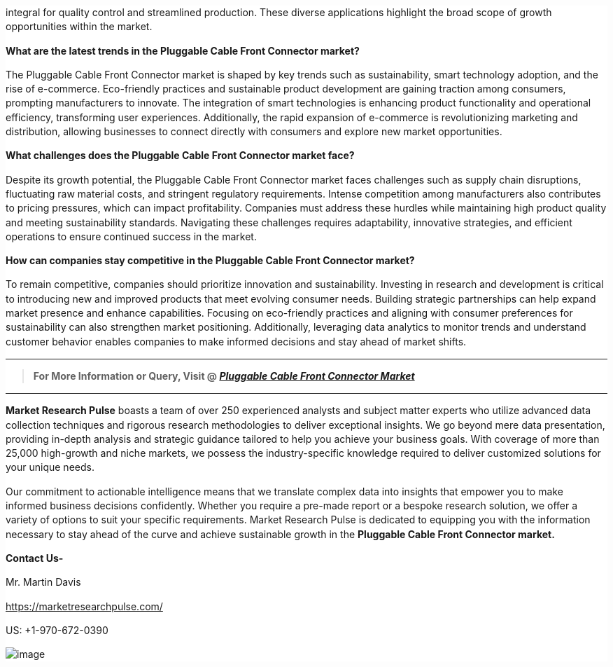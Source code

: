 integral for quality control and streamlined production. These diverse applications highlight the broad scope of growth opportunities within the market.</p><p><strong>What are the latest trends in the Pluggable Cable Front Connector market?</strong></p><p>The Pluggable Cable Front Connector market is shaped by key trends such as sustainability, smart technology adoption, and the rise of e-commerce. Eco-friendly practices and sustainable product development are gaining traction among consumers, prompting manufacturers to innovate. The integration of smart technologies is enhancing product functionality and operational efficiency, transforming user experiences. Additionally, the rapid expansion of e-commerce is revolutionizing marketing and distribution, allowing businesses to connect directly with consumers and explore new market opportunities.</p><p><strong>What challenges does the Pluggable Cable Front Connector market face?</strong></p><p>Despite its growth potential, the Pluggable Cable Front Connector market faces challenges such as supply chain disruptions, fluctuating raw material costs, and stringent regulatory requirements. Intense competition among manufacturers also contributes to pricing pressures, which can impact profitability. Companies must address these hurdles while maintaining high product quality and meeting sustainability standards. Navigating these challenges requires adaptability, innovative strategies, and efficient operations to ensure continued success in the market.</p><p><strong>How can companies stay competitive in the Pluggable Cable Front Connector market?</strong></p><p>To remain competitive, companies should prioritize innovation and sustainability. Investing in research and development is critical to introducing new and improved products that meet evolving consumer needs. Building strategic partnerships can help expand market presence and enhance capabilities. Focusing on eco-friendly practices and aligning with consumer preferences for sustainability can also strengthen market positioning. Additionally, leveraging data analytics to monitor trends and understand customer behavior enables companies to make informed decisions and stay ahead of market shifts.</p><hr /><blockquote><p><strong>For More Information or Query, Visit @&nbsp;<em><a href="https://marketresearchpulse.com/report/18159/pluggable-cable-front-connector-market?utm_source=Linkedin&utm_medium=026">Pluggable Cable Front Connector Market</a></em></strong></p></blockquote><hr /><p><strong>Market Research Pulse</strong> boasts a team of over 250 experienced analysts and subject matter experts who utilize advanced data collection techniques and rigorous research methodologies to deliver exceptional insights. We go beyond mere data presentation, providing in-depth analysis and strategic guidance tailored to help you achieve your business goals. With coverage of more than 25,000 high-growth and niche markets, we possess the industry-specific knowledge required to deliver customized solutions for your unique needs.</p><p>Our commitment to actionable intelligence means that we translate complex data into insights that empower you to make informed business decisions confidently. Whether you require a pre-made report or a bespoke research solution, we offer a variety of options to suit your specific requirements. Market Research Pulse is dedicated to equipping you with the information necessary to stay ahead of the curve and achieve sustainable growth in the <strong>Pluggable Cable Front Connector market.</strong></p><p><strong>Contact Us-</strong></p><p>Mr. Martin Davis</p><p>https://marketresearchpulse.com/</p><p>US: +1-970-672-0390</p>
![image](https://github.com/user-attachments/assets/d7747b5b-270a-435a-a52b-7350ceaaa54b)
